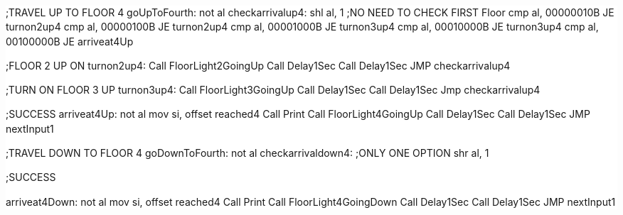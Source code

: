 ;TRAVEL UP TO FLOOR 4
goUpToFourth:
not al
checkarrivalup4:
shl al, 1
;NO NEED TO CHECK FIRST Floor
cmp al, 00000010B
JE turnon2up4
cmp al, 00000100B
JE turnon2up4
cmp al, 00001000B
JE turnon3up4
cmp al, 00010000B
JE turnon3up4
cmp al, 00100000B
JE arriveat4Up

;FLOOR 2 UP ON
turnon2up4:
Call FloorLight2GoingUp
Call Delay1Sec
Call Delay1Sec
JMP checkarrivalup4

;TURN ON FLOOR 3 UP
turnon3up4:
Call FloorLight3GoingUp
Call Delay1Sec
Call Delay1Sec
Jmp checkarrivalup4

;SUCCESS
arriveat4Up:
not al
mov si, offset reached4
Call Print
Call FloorLight4GoingUp
Call Delay1Sec
Call Delay1Sec
JMP nextInput1

;TRAVEL DOWN TO FLOOR 4
goDownToFourth:
not al
checkarrivaldown4:
;ONLY ONE OPTION
shr al, 1

;SUCCESS

arriveat4Down:
not al
mov si, offset reached4
Call Print
Call FloorLight4GoingDown
Call Delay1Sec
Call Delay1Sec
JMP nextInput1
